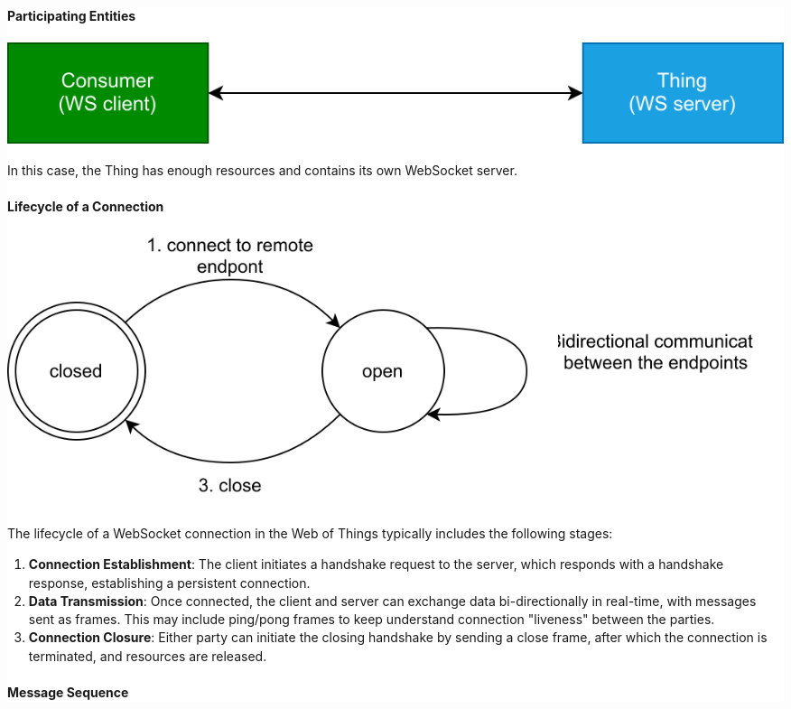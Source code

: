 #### Participating Entities

![Participating Entities](./images/initial-connection-Websocket-entities.svg)

In this case, the Thing has enough resources and contains its own WebSocket server.

#### Lifecycle of a Connection

![Lifecycle of a Websocket connection](./images/initial-connection-Websocket-lifecycle.svg)

The lifecycle of a WebSocket connection in the Web of Things typically includes the following stages:

1. **Connection Establishment**: The client initiates a handshake request to the server, which responds with a handshake response, establishing a persistent connection.
2. **Data Transmission**: Once connected, the client and server can exchange data bi-directionally in real-time, with messages sent as frames. This may include ping/pong frames to keep understand connection "liveness" between the parties.
3. **Connection Closure**: Either party can initiate the closing handshake by sending a close frame, after which the connection is terminated, and resources are released.

#### Message Sequence
